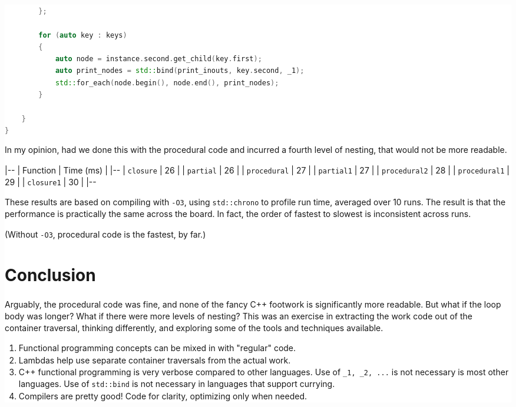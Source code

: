 ``` cpp
        };

        for (auto key : keys)
        {
            auto node = instance.second.get_child(key.first);
            auto print_nodes = std::bind(print_inouts, key.second, _1);
            std::for_each(node.begin(), node.end(), print_nodes);
        }

    }
}
```

In my opinion, had we done this with the procedural code and incurred a fourth
level of nesting, that would not be more readable.

|--
| Function | Time (ms) |
|--
| `closure`         | 26 |
| `partial`         | 26 |
| `procedural`      | 27 |
| `partial1`        | 27 |
| `procedural2`     | 28 |
| `procedural1`     | 29 |
| `closure1`        | 30 |
|--

These results are based on compiling with `-O3`, using `std::chrono` to profile
run time, averaged over 10 runs.  The result is that the performance is
practically the same across the board.  In fact, the order of fastest to slowest
is inconsistent across runs.

(Without `-O3`, procedural code is the fastest, by far.)

# Conclusion

Arguably, the procedural code was fine, and none of the fancy C++ footwork is
significantly more readable.  But what if the loop body was longer?  What if
there were more levels of nesting?  This was an exercise in extracting the work
code out of the container traversal, thinking differently, and exploring some
of the tools and techniques available.

1. Functional programming concepts can be mixed in with "regular" code.
1. Lambdas help use separate container traversals from the actual work.
1. C++ functional programming is very verbose compared to other languages.  Use
   of `_1, _2, ...` is not necessary is most other languages.  Use of
   `std::bind` is not necessary in languages that support currying.
1. Compilers are pretty good!  Code for clarity, optimizing only when needed.
